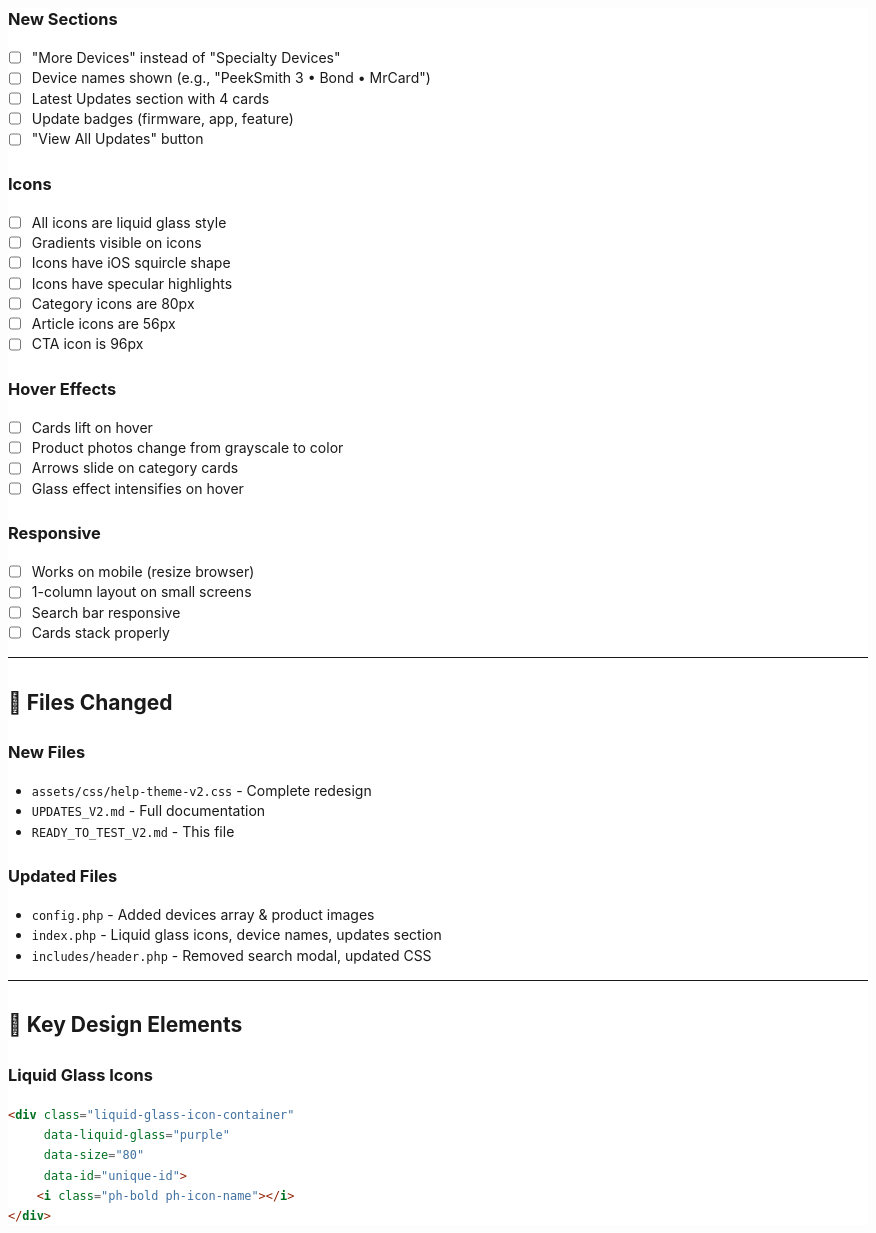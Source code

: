 ### New Sections
- [ ] "More Devices" instead of "Specialty Devices"
- [ ] Device names shown (e.g., "PeekSmith 3 • Bond • MrCard")
- [ ] Latest Updates section with 4 cards
- [ ] Update badges (firmware, app, feature)
- [ ] "View All Updates" button

### Icons
- [ ] All icons are liquid glass style
- [ ] Gradients visible on icons
- [ ] Icons have iOS squircle shape
- [ ] Icons have specular highlights
- [ ] Category icons are 80px
- [ ] Article icons are 56px
- [ ] CTA icon is 96px

### Hover Effects
- [ ] Cards lift on hover
- [ ] Product photos change from grayscale to color
- [ ] Arrows slide on category cards
- [ ] Glass effect intensifies on hover

### Responsive
- [ ] Works on mobile (resize browser)
- [ ] 1-column layout on small screens
- [ ] Search bar responsive
- [ ] Cards stack properly

---

## 📁 Files Changed

### New Files
- `assets/css/help-theme-v2.css` - Complete redesign
- `UPDATES_V2.md` - Full documentation
- `READY_TO_TEST_V2.md` - This file

### Updated Files
- `config.php` - Added devices array & product images
- `index.php` - Liquid glass icons, device names, updates section
- `includes/header.php` - Removed search modal, updated CSS

---

## 🎨 Key Design Elements

### Liquid Glass Icons
```html
<div class="liquid-glass-icon-container"
     data-liquid-glass="purple"
     data-size="80"
     data-id="unique-id">
    <i class="ph-bold ph-icon-name"></i>
</div>
```
